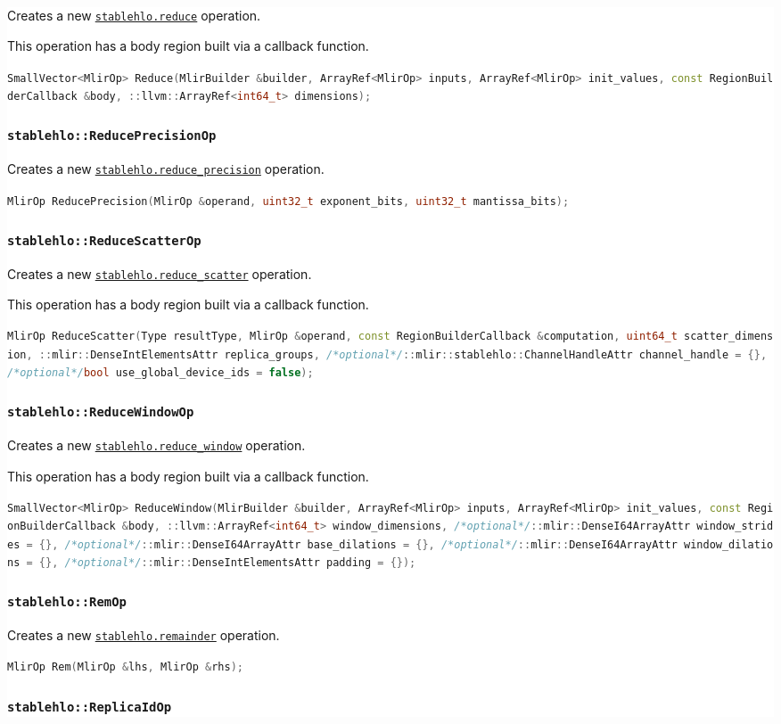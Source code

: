 Creates a new [`stablehlo.reduce`](https://openxla.org/stablehlo/spec#reduce)
operation.

This operation has a body region built via a callback function.

```c++
SmallVector<MlirOp> Reduce(MlirBuilder &builder, ArrayRef<MlirOp> inputs, ArrayRef<MlirOp> init_values, const RegionBuilderCallback &body, ::llvm::ArrayRef<int64_t> dimensions);
```

### `stablehlo::ReducePrecisionOp`

Creates a new [`stablehlo.reduce_precision`](https://openxla.org/stablehlo/spec#reduce_precision)
operation.

```c++
MlirOp ReducePrecision(MlirOp &operand, uint32_t exponent_bits, uint32_t mantissa_bits);
```

### `stablehlo::ReduceScatterOp`

Creates a new [`stablehlo.reduce_scatter`](https://openxla.org/stablehlo/spec#reduce_scatter)
operation.

This operation has a body region built via a callback function.

```c++
MlirOp ReduceScatter(Type resultType, MlirOp &operand, const RegionBuilderCallback &computation, uint64_t scatter_dimension, ::mlir::DenseIntElementsAttr replica_groups, /*optional*/::mlir::stablehlo::ChannelHandleAttr channel_handle = {}, /*optional*/bool use_global_device_ids = false);
```

### `stablehlo::ReduceWindowOp`

Creates a new [`stablehlo.reduce_window`](https://openxla.org/stablehlo/spec#reduce_window)
operation.

This operation has a body region built via a callback function.

```c++
SmallVector<MlirOp> ReduceWindow(MlirBuilder &builder, ArrayRef<MlirOp> inputs, ArrayRef<MlirOp> init_values, const RegionBuilderCallback &body, ::llvm::ArrayRef<int64_t> window_dimensions, /*optional*/::mlir::DenseI64ArrayAttr window_strides = {}, /*optional*/::mlir::DenseI64ArrayAttr base_dilations = {}, /*optional*/::mlir::DenseI64ArrayAttr window_dilations = {}, /*optional*/::mlir::DenseIntElementsAttr padding = {});
```

### `stablehlo::RemOp`

Creates a new [`stablehlo.remainder`](https://openxla.org/stablehlo/spec#remainder)
operation.

```c++
MlirOp Rem(MlirOp &lhs, MlirOp &rhs);
```

### `stablehlo::ReplicaIdOp`
